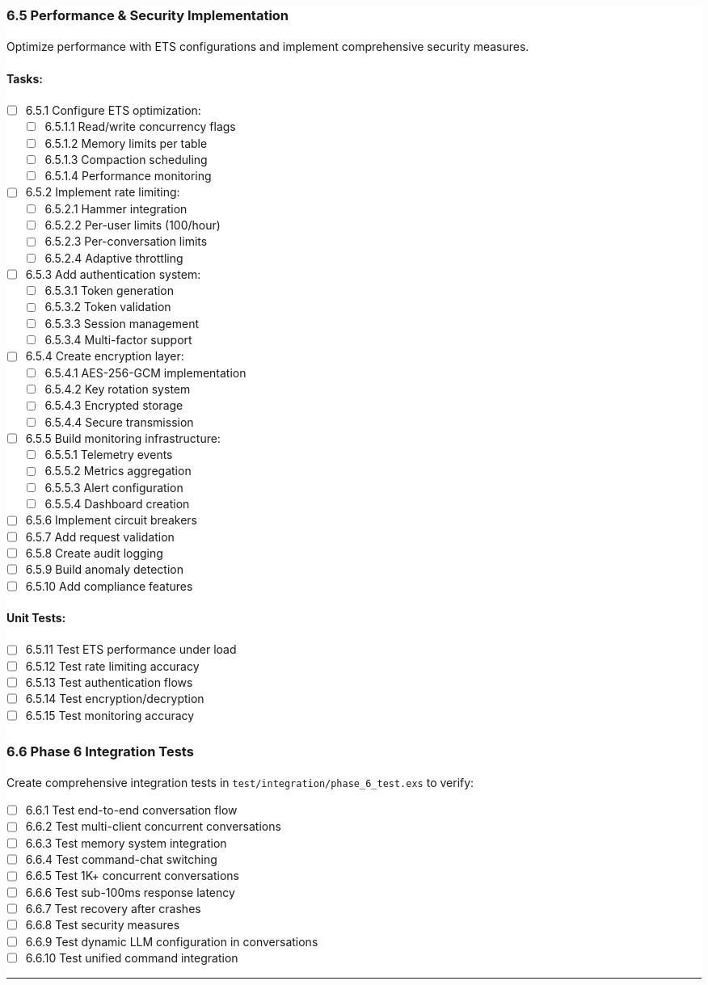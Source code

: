 ### 6.5 Performance & Security Implementation

Optimize performance with ETS configurations and implement comprehensive security measures.

#### Tasks:
- [ ] 6.5.1 Configure ETS optimization:
  - [ ] 6.5.1.1 Read/write concurrency flags
  - [ ] 6.5.1.2 Memory limits per table
  - [ ] 6.5.1.3 Compaction scheduling
  - [ ] 6.5.1.4 Performance monitoring
- [ ] 6.5.2 Implement rate limiting:
  - [ ] 6.5.2.1 Hammer integration
  - [ ] 6.5.2.2 Per-user limits (100/hour)
  - [ ] 6.5.2.3 Per-conversation limits
  - [ ] 6.5.2.4 Adaptive throttling
- [ ] 6.5.3 Add authentication system:
  - [ ] 6.5.3.1 Token generation
  - [ ] 6.5.3.2 Token validation
  - [ ] 6.5.3.3 Session management
  - [ ] 6.5.3.4 Multi-factor support
- [ ] 6.5.4 Create encryption layer:
  - [ ] 6.5.4.1 AES-256-GCM implementation
  - [ ] 6.5.4.2 Key rotation system
  - [ ] 6.5.4.3 Encrypted storage
  - [ ] 6.5.4.4 Secure transmission
- [ ] 6.5.5 Build monitoring infrastructure:
  - [ ] 6.5.5.1 Telemetry events
  - [ ] 6.5.5.2 Metrics aggregation
  - [ ] 6.5.5.3 Alert configuration
  - [ ] 6.5.5.4 Dashboard creation
- [ ] 6.5.6 Implement circuit breakers
- [ ] 6.5.7 Add request validation
- [ ] 6.5.8 Create audit logging
- [ ] 6.5.9 Build anomaly detection
- [ ] 6.5.10 Add compliance features

#### Unit Tests:
- [ ] 6.5.11 Test ETS performance under load
- [ ] 6.5.12 Test rate limiting accuracy
- [ ] 6.5.13 Test authentication flows
- [ ] 6.5.14 Test encryption/decryption
- [ ] 6.5.15 Test monitoring accuracy

### 6.6 Phase 6 Integration Tests

Create comprehensive integration tests in `test/integration/phase_6_test.exs` to verify:
- [ ] 6.6.1 Test end-to-end conversation flow
- [ ] 6.6.2 Test multi-client concurrent conversations
- [ ] 6.6.3 Test memory system integration
- [ ] 6.6.4 Test command-chat switching
- [ ] 6.6.5 Test 1K+ concurrent conversations
- [ ] 6.6.6 Test sub-100ms response latency
- [ ] 6.6.7 Test recovery after crashes
- [ ] 6.6.8 Test security measures
- [ ] 6.6.9 Test dynamic LLM configuration in conversations
- [ ] 6.6.10 Test unified command integration

---